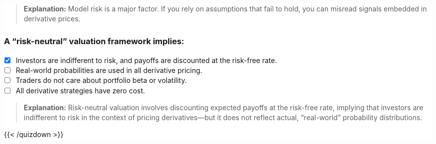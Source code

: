 > **Explanation:** Model risk is a major factor. If you rely on assumptions that fail to hold, you can misread signals embedded in derivative prices.

### A “risk-neutral” valuation framework implies:

- [x] Investors are indifferent to risk, and payoffs are discounted at the risk-free rate.
- [ ] Real-world probabilities are used in all derivative pricing.
- [ ] Traders do not care about portfolio beta or volatility.
- [ ] All derivative strategies have zero cost.

> **Explanation:** Risk-neutral valuation involves discounting expected payoffs at the risk-free rate, implying that investors are indifferent to risk in the context of pricing derivatives—but it does not reflect actual, “real-world” probability distributions.

{{< /quizdown >}}
